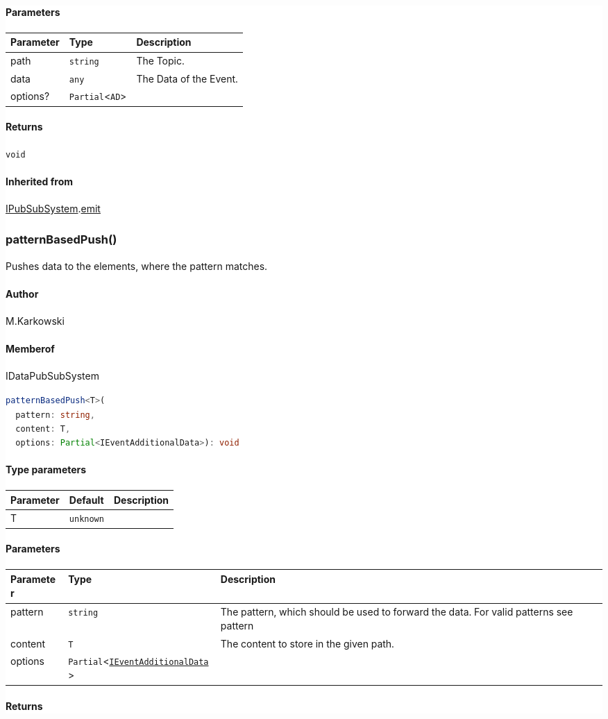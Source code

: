 #### Parameters

| Parameter | Type              | Description            |
| :-------- | :---------------- | :--------------------- |
| path      | `string`          | The Topic.             |
| data      | `any`             | The Data of the Event. |
| options?  | `Partial`<`AD`\> |                        |

#### Returns

`void`

#### Inherited from

[IPubSubSystem](interface.IPubSubSystem.md).[emit](interface.IPubSubSystem.md#emit)

### patternBasedPush()

Pushes data to the elements, where the pattern matches.

#### Author

M.Karkowski

#### Memberof

IDataPubSubSystem

```ts
patternBasedPush<T>(
  pattern: string,
  content: T,
  options: Partial<IEventAdditionalData>): void
```

#### Type parameters

| Parameter | Default   | Description |
| :-------- | :-------- | :---------- |
| T         | `unknown` |             |

#### Parameters

| Parameter | Type                                                                                                         | Description                                                                           |
| :-------- | :----------------------------------------------------------------------------------------------------------- | :------------------------------------------------------------------------------------ |
| pattern   | `string`                                                                                                     | The pattern, which should be used to forward the data. For valid patterns see pattern |
| content   | `T`                                                                                                          | The content to store in the given path.                                               |
| options   | `Partial`<[`IEventAdditionalData`](../../../../eventEmitter/interfaces/interface.IEventAdditionalData.md)\> |                                                                                       |

#### Returns
